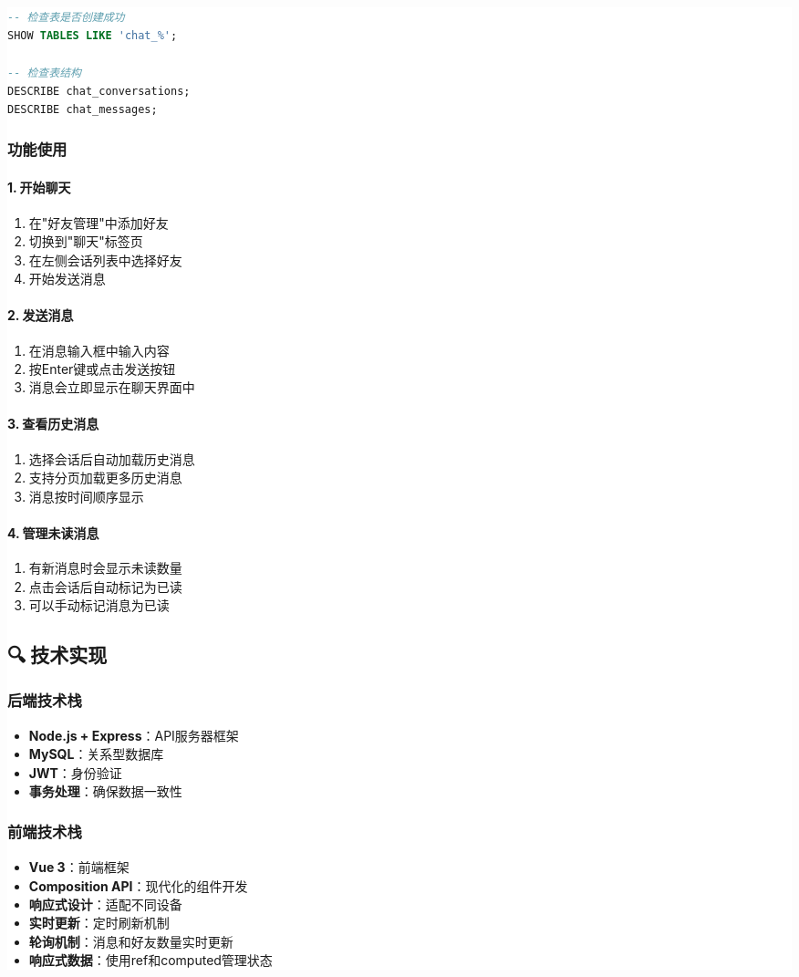 ```sql
-- 检查表是否创建成功
SHOW TABLES LIKE 'chat_%';

-- 检查表结构
DESCRIBE chat_conversations;
DESCRIBE chat_messages;
```

### 功能使用

#### 1. 开始聊天

1. 在"好友管理"中添加好友
2. 切换到"聊天"标签页
3. 在左侧会话列表中选择好友
4. 开始发送消息

#### 2. 发送消息

1. 在消息输入框中输入内容
2. 按Enter键或点击发送按钮
3. 消息会立即显示在聊天界面中

#### 3. 查看历史消息

1. 选择会话后自动加载历史消息
2. 支持分页加载更多历史消息
3. 消息按时间顺序显示

#### 4. 管理未读消息

1. 有新消息时会显示未读数量
2. 点击会话后自动标记为已读
3. 可以手动标记消息为已读

## 🔍 技术实现

### 后端技术栈

- **Node.js + Express**：API服务器框架
- **MySQL**：关系型数据库
- **JWT**：身份验证
- **事务处理**：确保数据一致性

### 前端技术栈

- **Vue 3**：前端框架
- **Composition API**：现代化的组件开发
- **响应式设计**：适配不同设备
- **实时更新**：定时刷新机制
- **轮询机制**：消息和好友数量实时更新
- **响应式数据**：使用ref和computed管理状态
